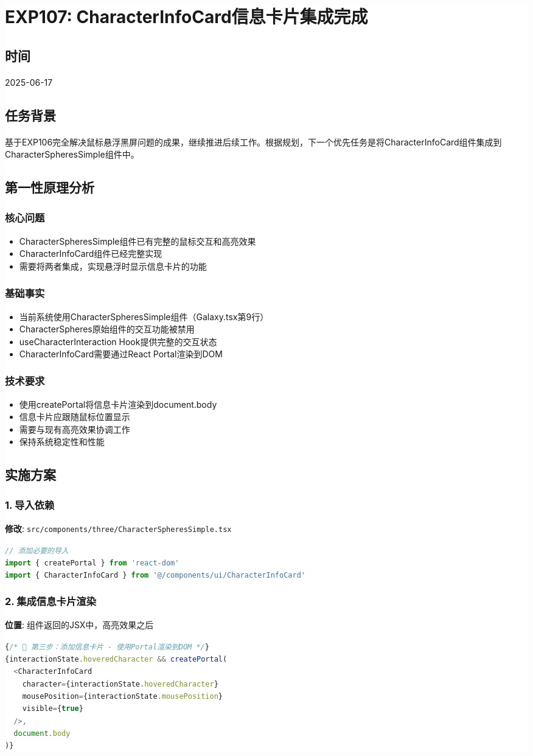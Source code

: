 # EXP107: CharacterInfoCard信息卡片集成完成

## 时间
2025-06-17

## 任务背景
基于EXP106完全解决鼠标悬浮黑屏问题的成果，继续推进后续工作。根据规划，下一个优先任务是将CharacterInfoCard组件集成到CharacterSpheresSimple组件中。

## 第一性原理分析

### 核心问题
- CharacterSpheresSimple组件已有完整的鼠标交互和高亮效果
- CharacterInfoCard组件已经完整实现
- 需要将两者集成，实现悬浮时显示信息卡片的功能

### 基础事实
- 当前系统使用CharacterSpheresSimple组件（Galaxy.tsx第9行）
- CharacterSpheres原始组件的交互功能被禁用
- useCharacterInteraction Hook提供完整的交互状态
- CharacterInfoCard需要通过React Portal渲染到DOM

### 技术要求
- 使用createPortal将信息卡片渲染到document.body
- 信息卡片应跟随鼠标位置显示
- 需要与现有高亮效果协调工作
- 保持系统稳定性和性能

## 实施方案

### 1. 导入依赖
**修改**: `src/components/three/CharacterSpheresSimple.tsx`
```typescript
// 添加必要的导入
import { createPortal } from 'react-dom'
import { CharacterInfoCard } from '@/components/ui/CharacterInfoCard'
```

### 2. 集成信息卡片渲染
**位置**: 组件返回的JSX中，高亮效果之后
```typescript
{/* 🎯 第三步：添加信息卡片 - 使用Portal渲染到DOM */}
{interactionState.hoveredCharacter && createPortal(
  <CharacterInfoCard
    character={interactionState.hoveredCharacter}
    mousePosition={interactionState.mousePosition}
    visible={true}
  />,
  document.body
)}
```
